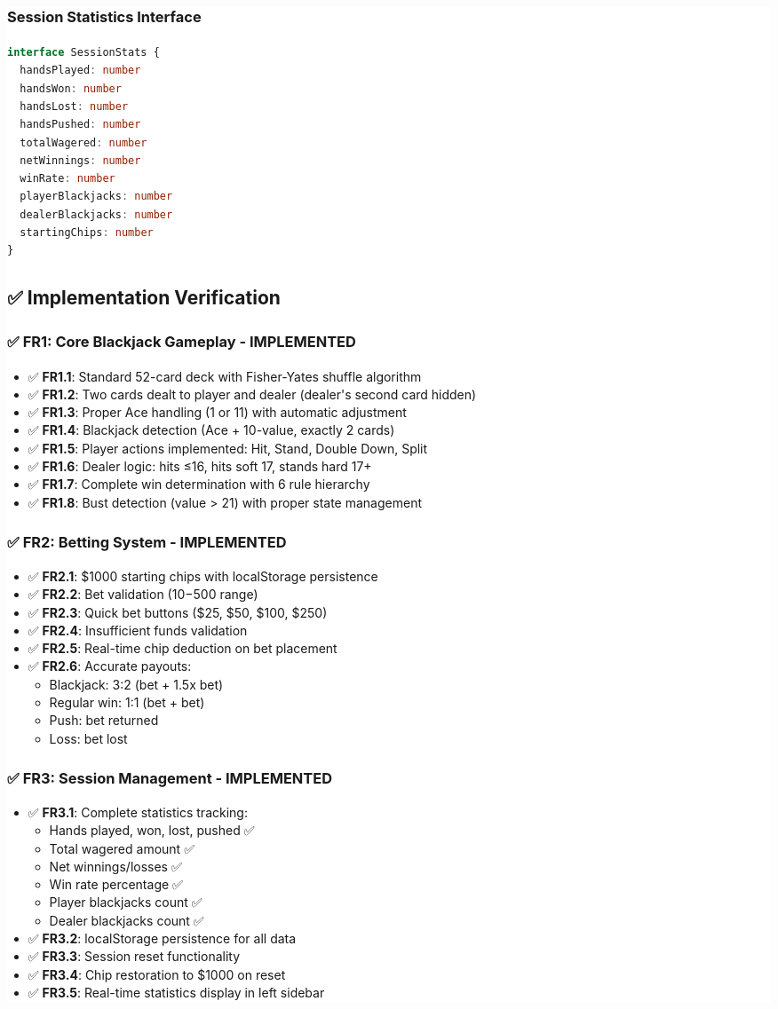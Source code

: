 ### Session Statistics Interface
```typescript
interface SessionStats {
  handsPlayed: number
  handsWon: number
  handsLost: number
  handsPushed: number
  totalWagered: number
  netWinnings: number
  winRate: number
  playerBlackjacks: number
  dealerBlackjacks: number
  startingChips: number
}
```

## ✅ Implementation Verification

### ✅ FR1: Core Blackjack Gameplay - IMPLEMENTED
- ✅ **FR1.1**: Standard 52-card deck with Fisher-Yates shuffle algorithm
- ✅ **FR1.2**: Two cards dealt to player and dealer (dealer's second card hidden)
- ✅ **FR1.3**: Proper Ace handling (1 or 11) with automatic adjustment
- ✅ **FR1.4**: Blackjack detection (Ace + 10-value, exactly 2 cards)
- ✅ **FR1.5**: Player actions implemented: Hit, Stand, Double Down, Split
- ✅ **FR1.6**: Dealer logic: hits ≤16, hits soft 17, stands hard 17+
- ✅ **FR1.7**: Complete win determination with 6 rule hierarchy
- ✅ **FR1.8**: Bust detection (value > 21) with proper state management

### ✅ FR2: Betting System - IMPLEMENTED
- ✅ **FR2.1**: $1000 starting chips with localStorage persistence
- ✅ **FR2.2**: Bet validation ($10-$500 range)
- ✅ **FR2.3**: Quick bet buttons ($25, $50, $100, $250)
- ✅ **FR2.4**: Insufficient funds validation
- ✅ **FR2.5**: Real-time chip deduction on bet placement
- ✅ **FR2.6**: Accurate payouts:
  - Blackjack: 3:2 (bet + 1.5x bet)
  - Regular win: 1:1 (bet + bet)
  - Push: bet returned
  - Loss: bet lost

### ✅ FR3: Session Management - IMPLEMENTED
- ✅ **FR3.1**: Complete statistics tracking:
  - Hands played, won, lost, pushed ✅
  - Total wagered amount ✅
  - Net winnings/losses ✅
  - Win rate percentage ✅
  - Player blackjacks count ✅
  - Dealer blackjacks count ✅
- ✅ **FR3.2**: localStorage persistence for all data
- ✅ **FR3.3**: Session reset functionality
- ✅ **FR3.4**: Chip restoration to $1000 on reset
- ✅ **FR3.5**: Real-time statistics display in left sidebar
